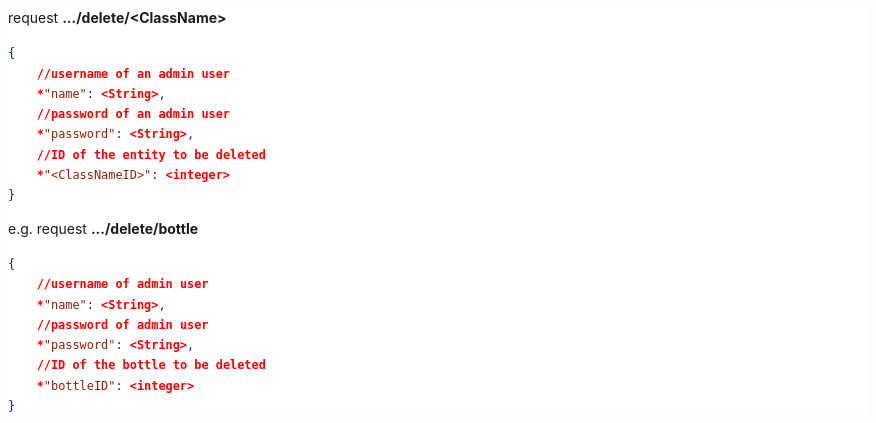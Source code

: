 request **.../delete/<ClassName\>**
```json
{
    //username of an admin user
    *"name": <String>,
    //password of an admin user
    *"password": <String>,
    //ID of the entity to be deleted
    *"<ClassNameID>": <integer>
}
```
e.g. request **.../delete/bottle**
```json
{
    //username of admin user
    *"name": <String>,
    //password of admin user
    *"password": <String>,
    //ID of the bottle to be deleted
    *"bottleID": <integer>
}
```